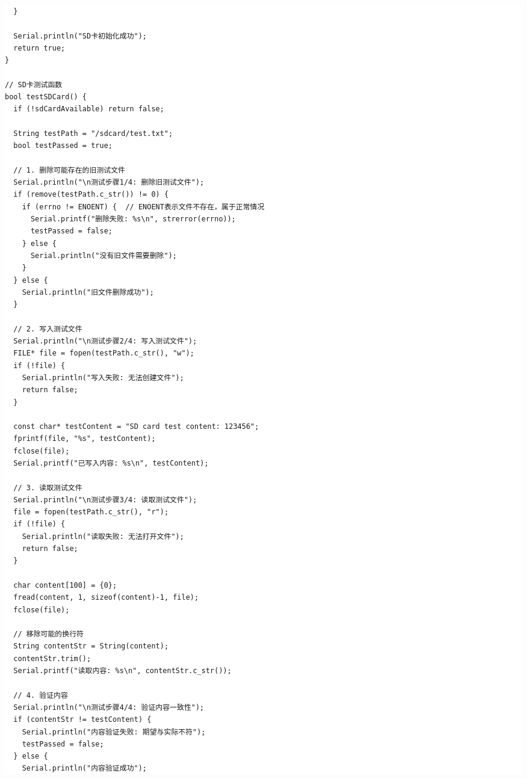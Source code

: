 ```
  }
  
  Serial.println("SD卡初始化成功");
  return true;
}

// SD卡测试函数
bool testSDCard() {
  if (!sdCardAvailable) return false;
  
  String testPath = "/sdcard/test.txt";
  bool testPassed = true;
  
  // 1. 删除可能存在的旧测试文件
  Serial.println("\n测试步骤1/4: 删除旧测试文件");
  if (remove(testPath.c_str()) != 0) {
    if (errno != ENOENT) {  // ENOENT表示文件不存在，属于正常情况
      Serial.printf("删除失败: %s\n", strerror(errno));
      testPassed = false;
    } else {
      Serial.println("没有旧文件需要删除");
    }
  } else {
    Serial.println("旧文件删除成功");
  }
  
  // 2. 写入测试文件
  Serial.println("\n测试步骤2/4: 写入测试文件");
  FILE* file = fopen(testPath.c_str(), "w");
  if (!file) {
    Serial.println("写入失败: 无法创建文件");
    return false;
  }
  
  const char* testContent = "SD card test content: 123456";
  fprintf(file, "%s", testContent);
  fclose(file);
  Serial.printf("已写入内容: %s\n", testContent);
  
  // 3. 读取测试文件
  Serial.println("\n测试步骤3/4: 读取测试文件");
  file = fopen(testPath.c_str(), "r");
  if (!file) {
    Serial.println("读取失败: 无法打开文件");
    return false;
  }
  
  char content[100] = {0};
  fread(content, 1, sizeof(content)-1, file);
  fclose(file);
  
  // 移除可能的换行符
  String contentStr = String(content);
  contentStr.trim();
  Serial.printf("读取内容: %s\n", contentStr.c_str());
  
  // 4. 验证内容
  Serial.println("\n测试步骤4/4: 验证内容一致性");
  if (contentStr != testContent) {
    Serial.println("内容验证失败: 期望与实际不符");
    testPassed = false;
  } else {
    Serial.println("内容验证成功");
```
